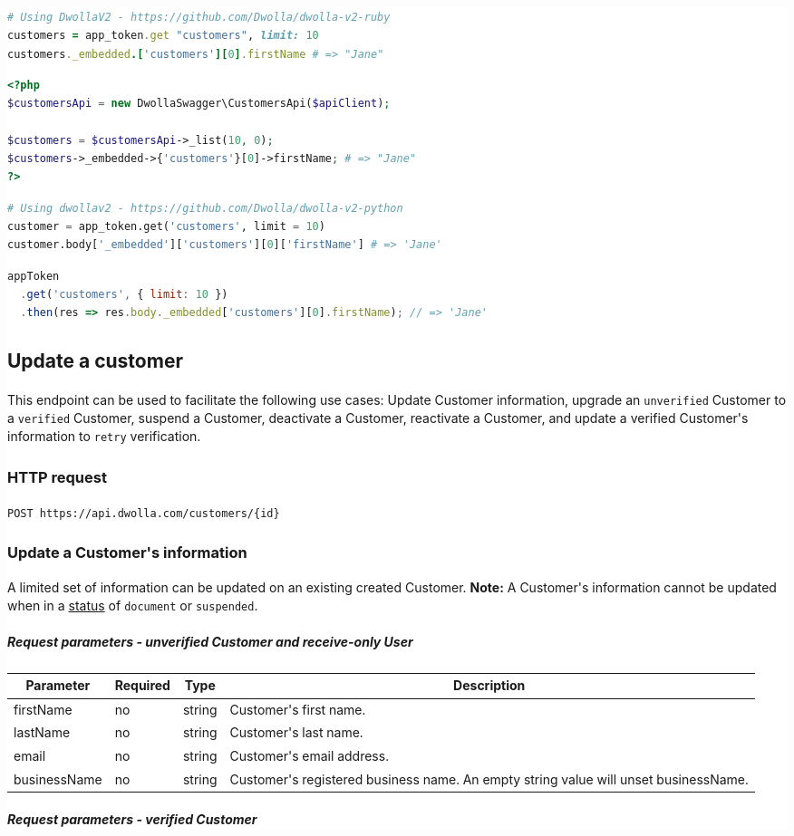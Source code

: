 ```ruby
# Using DwollaV2 - https://github.com/Dwolla/dwolla-v2-ruby
customers = app_token.get "customers", limit: 10
customers._embedded.['customers'][0].firstName # => "Jane"
```
```php
<?php
$customersApi = new DwollaSwagger\CustomersApi($apiClient);

$customers = $customersApi->_list(10, 0);
$customers->_embedded->{'customers'}[0]->firstName; # => "Jane"
?>
```
```python
# Using dwollav2 - https://github.com/Dwolla/dwolla-v2-python
customer = app_token.get('customers', limit = 10)
customer.body['_embedded']['customers'][0]['firstName'] # => 'Jane'
```
```javascript
appToken
  .get('customers', { limit: 10 })
  .then(res => res.body._embedded['customers'][0].firstName); // => 'Jane'
```

## Update a customer

This endpoint can be used to facilitate the following use cases: Update Customer information, upgrade an `unverified` Customer to a `verified` Customer, suspend a Customer, deactivate a Customer, reactivate a Customer, and update a verified Customer's information to `retry` verification.

### HTTP request

`POST https://api.dwolla.com/customers/{id}`

### Update a Customer's information

A limited set of information can be updated on an existing created Customer. **Note:** A Customer's information cannot be updated when in a [status](#customer-statuses) of `document` or `suspended`.

##### Request parameters -  unverified Customer and receive-only User

| Parameter | Required | Type | Description |
|-----------|----------|----------------|-----------|
| firstName | no | string | Customer's first name. |
| lastName | no | string | Customer's last name. |
| email | no | string | Customer's email address. |
| businessName | no | string | Customer's registered business name. An empty string value will unset businessName. |

##### Request parameters -  verified Customer
